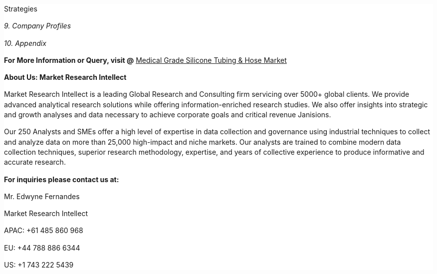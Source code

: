 Strategies</span></em></li></ul><p><em><span class="font-[700]">9. Company Profiles</span></em></p><p><em><span class="font-[700]">10. Appendix</span></em></p><p><span class="font-[700]"><strong>For More Information or Query, visit&nbsp;@</strong>&nbsp;</span><span class="font-[700]"><a href="https://www.marketresearchintellect.com/product/medical-grade-silicone-tubing-hose-market/?utm_source=Linkedin&utm_medium=829" target="_blank" data-tracking-control-name="article-ssr-frontend-pulse_little-text-block" data-tracking-will-navigate="" data-test-link="">Medical Grade Silicone Tubing & Hose Market</a></span></p><p><strong><span class="font-[700]">About Us: Market Research Intellect</span></strong></p><p><span class="">Market Research Intellect is a leading Global Research and Consulting firm servicing over 5000+ global clients. We provide advanced analytical research solutions while offering information-enriched research studies.&nbsp;</span>We also offer insights into strategic and growth analyses and data necessary to achieve corporate goals and critical revenue Janisions.</p><p><span class="">Our 250 Analysts and SMEs offer a high level of expertise in data collection and governance using industrial techniques to collect and analyze data on more than 25,000 high-impact and niche markets. Our analysts are trained to combine modern data collection techniques, superior research methodology, expertise, and years of collective experience to produce informative and accurate research.</span></p><p><strong>For inquiries please contact us at:</strong></p><p>Mr. Edwyne Fernandes</p><p>Market Research Intellect</p><p>APAC: +61 485 860 968</p><p>EU: +44 788 886 6344</p><p>US: +1 743 222 5439</p>
